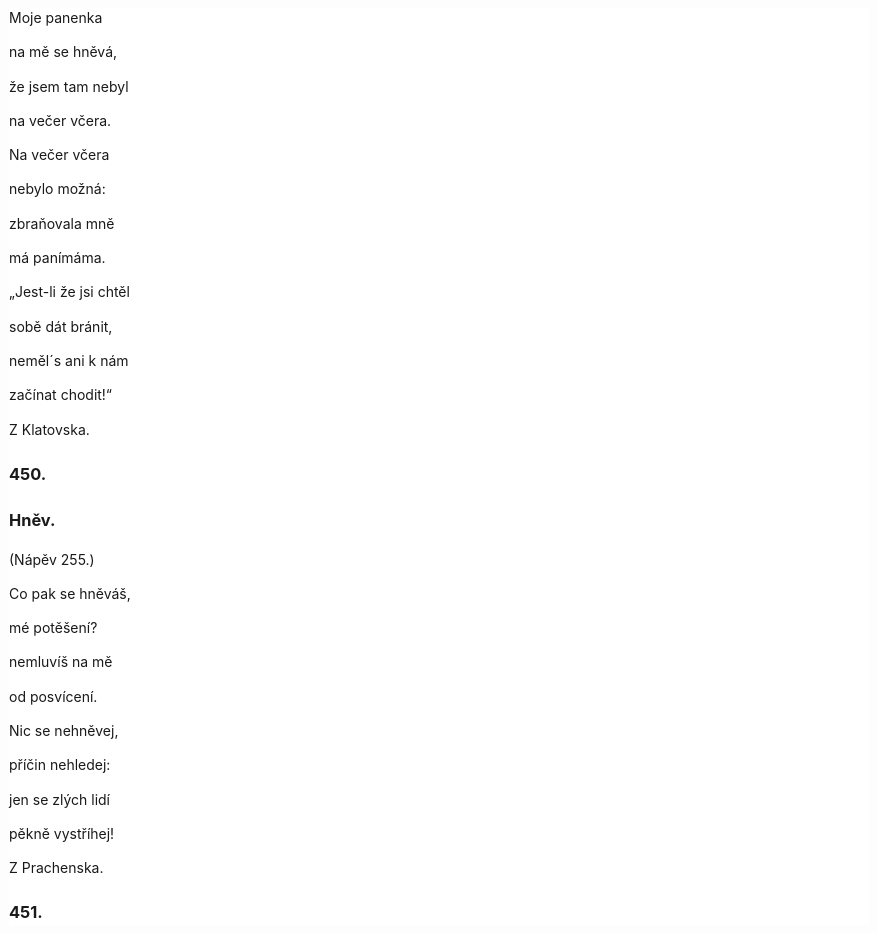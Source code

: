 Moje panenka

na mě se hněvá,

že jsem tam nebyl

na večer včera.

</section>

<section>

Na večer včera

nebylo možná:

zbraňovala mně

má panímáma.

</section>

<section>

„Jest-li že jsi chtěl

sobě dát bránit,

neměl´s ani k nám

začínat chodit!“

Z Klatovska.

### 450. 

### Hněv.

(Nápěv 255.)

Co pak se hněváš,

mé potěšení?

nemluvíš na mě

od posvícení.

</section>

<section>

Nic se nehněvej,

příčin nehledej:

jen se zlých lidí

pěkně vystříhej!

Z Prachenska.

### 451. 
